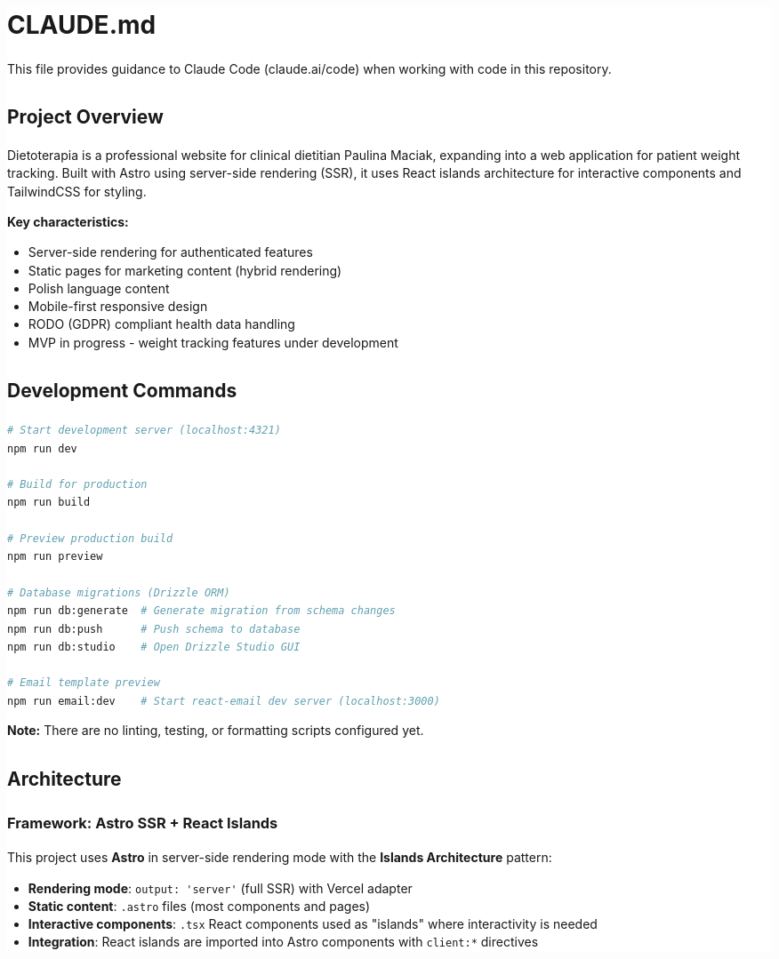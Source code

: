 # CLAUDE.md

This file provides guidance to Claude Code (claude.ai/code) when working with code in this repository.

## Project Overview

Dietoterapia is a professional website for clinical dietitian Paulina Maciak, expanding into a web application for patient weight tracking. Built with Astro using server-side rendering (SSR), it uses React islands architecture for interactive components and TailwindCSS for styling.

**Key characteristics:**
- Server-side rendering for authenticated features
- Static pages for marketing content (hybrid rendering)
- Polish language content
- Mobile-first responsive design
- RODO (GDPR) compliant health data handling
- MVP in progress - weight tracking features under development

## Development Commands

```bash
# Start development server (localhost:4321)
npm run dev

# Build for production
npm run build

# Preview production build
npm run preview

# Database migrations (Drizzle ORM)
npm run db:generate  # Generate migration from schema changes
npm run db:push      # Push schema to database
npm run db:studio    # Open Drizzle Studio GUI

# Email template preview
npm run email:dev    # Start react-email dev server (localhost:3000)
```

**Note:** There are no linting, testing, or formatting scripts configured yet.

## Architecture

### Framework: Astro SSR + React Islands

This project uses **Astro** in server-side rendering mode with the **Islands Architecture** pattern:

- **Rendering mode**: `output: 'server'` (full SSR) with Vercel adapter
- **Static content**: `.astro` files (most components and pages)
- **Interactive components**: `.tsx` React components used as "islands" where interactivity is needed
- **Integration**: React islands are imported into Astro components with `client:*` directives
